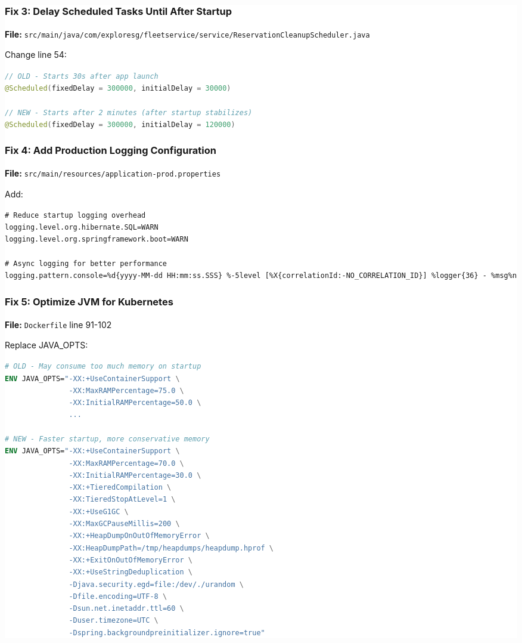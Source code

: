 ### Fix 3: Delay Scheduled Tasks Until After Startup

**File:** `src/main/java/com/exploresg/fleetservice/service/ReservationCleanupScheduler.java`

Change line 54:

```java
// OLD - Starts 30s after app launch
@Scheduled(fixedDelay = 300000, initialDelay = 30000)

// NEW - Starts after 2 minutes (after startup stabilizes)
@Scheduled(fixedDelay = 300000, initialDelay = 120000)
```

### Fix 4: Add Production Logging Configuration

**File:** `src/main/resources/application-prod.properties`

Add:

```properties
# Reduce startup logging overhead
logging.level.org.hibernate.SQL=WARN
logging.level.org.springframework.boot=WARN

# Async logging for better performance
logging.pattern.console=%d{yyyy-MM-dd HH:mm:ss.SSS} %-5level [%X{correlationId:-NO_CORRELATION_ID}] %logger{36} - %msg%n
```

### Fix 5: Optimize JVM for Kubernetes

**File:** `Dockerfile` line 91-102

Replace JAVA_OPTS:

```dockerfile
# OLD - May consume too much memory on startup
ENV JAVA_OPTS="-XX:+UseContainerSupport \
               -XX:MaxRAMPercentage=75.0 \
               -XX:InitialRAMPercentage=50.0 \
               ...

# NEW - Faster startup, more conservative memory
ENV JAVA_OPTS="-XX:+UseContainerSupport \
               -XX:MaxRAMPercentage=70.0 \
               -XX:InitialRAMPercentage=30.0 \
               -XX:+TieredCompilation \
               -XX:TieredStopAtLevel=1 \
               -XX:+UseG1GC \
               -XX:MaxGCPauseMillis=200 \
               -XX:+HeapDumpOnOutOfMemoryError \
               -XX:HeapDumpPath=/tmp/heapdumps/heapdump.hprof \
               -XX:+ExitOnOutOfMemoryError \
               -XX:+UseStringDeduplication \
               -Djava.security.egd=file:/dev/./urandom \
               -Dfile.encoding=UTF-8 \
               -Dsun.net.inetaddr.ttl=60 \
               -Duser.timezone=UTC \
               -Dspring.backgroundpreinitializer.ignore=true"
```
